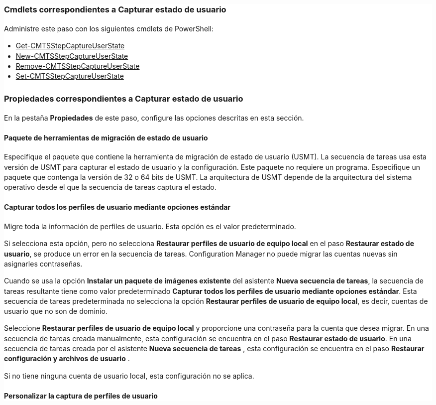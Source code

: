 ### <a name="cmdlets-for-capture-user-state"></a>Cmdlets correspondientes a Capturar estado de usuario

Administre este paso con los siguientes cmdlets de PowerShell:

- [Get-CMTSStepCaptureUserState](/powershell/module/configurationmanager/Get-CMTSStepCaptureUserState)
- [New-CMTSStepCaptureUserState](/powershell/module/configurationmanager/New-CMTSStepCaptureUserState)
- [Remove-CMTSStepCaptureUserState](/powershell/module/configurationmanager/Remove-CMTSStepCaptureUserState)
- [Set-CMTSStepCaptureUserState](/powershell/module/configurationmanager/Set-CMTSStepCaptureUserState)

### <a name="properties-for-capture-user-state"></a>Propiedades correspondientes a Capturar estado de usuario

En la pestaña **Propiedades** de este paso, configure las opciones descritas en esta sección.  

#### <a name="user-state-migration-tool-package"></a>Paquete de herramientas de migración de estado de usuario

Especifique el paquete que contiene la herramienta de migración de estado de usuario (USMT). La secuencia de tareas usa esta versión de USMT para capturar el estado de usuario y la configuración. Este paquete no requiere un programa. Especifique un paquete que contenga la versión de 32 o 64 bits de USMT. La arquitectura de USMT depende de la arquitectura del sistema operativo desde el que la secuencia de tareas captura el estado.  

#### <a name="capture-all-user-profiles-with-standard-options"></a>Capturar todos los perfiles de usuario mediante opciones estándar

Migre toda la información de perfiles de usuario. Esta opción es el valor predeterminado.  

Si selecciona esta opción, pero no selecciona **Restaurar perfiles de usuario de equipo local** en el paso **Restaurar estado de usuario**, se produce un error en la secuencia de tareas. Configuration Manager no puede migrar las cuentas nuevas sin asignarles contraseñas.

Cuando se usa la opción **Instalar un paquete de imágenes existente** del asistente **Nueva secuencia de tareas**, la secuencia de tareas resultante tiene como valor predeterminado **Capturar todos los perfiles de usuario mediante opciones estándar**. Esta secuencia de tareas predeterminada no selecciona la opción **Restaurar perfiles de usuario de equipo local**, es decir, cuentas de usuario que no son de dominio.  

Seleccione **Restaurar perfiles de usuario de equipo local** y proporcione una contraseña para la cuenta que desea migrar. En una secuencia de tareas creada manualmente, esta configuración se encuentra en el paso **Restaurar estado de usuario**. En una secuencia de tareas creada por el asistente **Nueva secuencia de tareas** , esta configuración se encuentra en el paso **Restaurar configuración y archivos de usuario** .  

Si no tiene ninguna cuenta de usuario local, esta configuración no se aplica.  

#### <a name="customize-how-user-profiles-are-captured"></a>Personalizar la captura de perfiles de usuario
